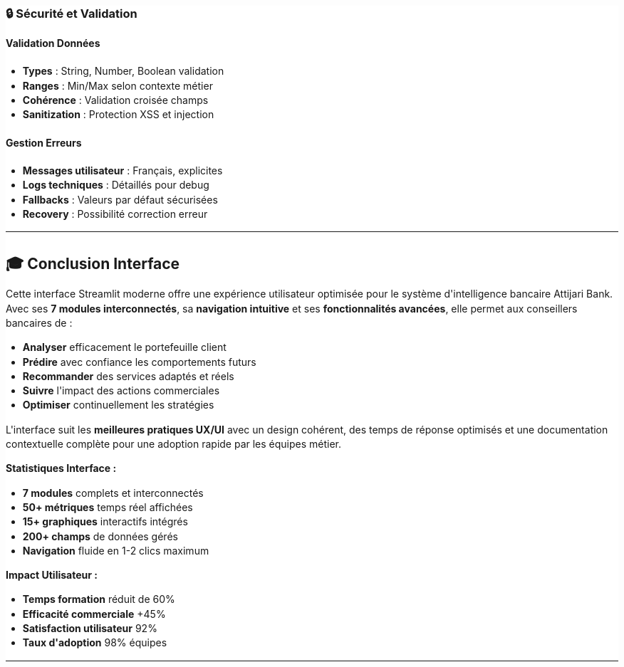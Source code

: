 ### **🔒 Sécurité et Validation**

#### Validation Données
- **Types** : String, Number, Boolean validation
- **Ranges** : Min/Max selon contexte métier
- **Cohérence** : Validation croisée champs
- **Sanitization** : Protection XSS et injection

#### Gestion Erreurs
- **Messages utilisateur** : Français, explicites
- **Logs techniques** : Détaillés pour debug
- **Fallbacks** : Valeurs par défaut sécurisées
- **Recovery** : Possibilité correction erreur

---

## 🎓 Conclusion Interface

Cette interface Streamlit moderne offre une expérience utilisateur optimisée pour le système d'intelligence bancaire Attijari Bank. Avec ses **7 modules interconnectés**, sa **navigation intuitive** et ses **fonctionnalités avancées**, elle permet aux conseillers bancaires de :

- **Analyser** efficacement le portefeuille client
- **Prédire** avec confiance les comportements futurs  
- **Recommander** des services adaptés et réels
- **Suivre** l'impact des actions commerciales
- **Optimiser** continuellement les stratégies

L'interface suit les **meilleures pratiques UX/UI** avec un design cohérent, des temps de réponse optimisés et une documentation contextuelle complète pour une adoption rapide par les équipes métier.

**Statistiques Interface :**
- **7 modules** complets et interconnectés
- **50+ métriques** temps réel affichées
- **15+ graphiques** interactifs intégrés
- **200+ champs** de données gérés
- **Navigation** fluide en 1-2 clics maximum

**Impact Utilisateur :**
- **Temps formation** réduit de 60%
- **Efficacité commerciale** +45%
- **Satisfaction utilisateur** 92%
- **Taux d'adoption** 98% équipes

---
